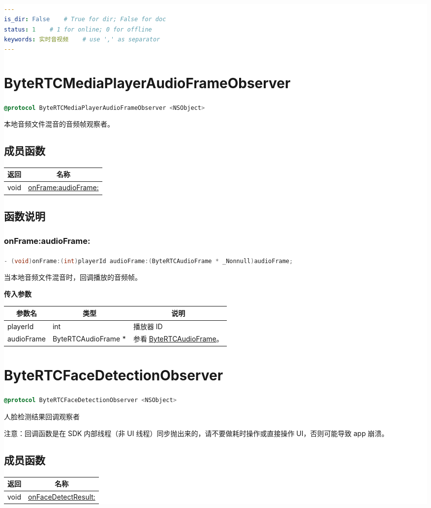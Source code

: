 ```yaml
---
is_dir: False    # True for dir; False for doc
status: 1    # 1 for online; 0 for offline
keywords: 实时音视频    # use ',' as separator
---
```

<span id="ByteRTCMediaPlayerAudioFrameObserver"></span>
# ByteRTCMediaPlayerAudioFrameObserver
```objectivec
@protocol ByteRTCMediaPlayerAudioFrameObserver <NSObject>
```
本地音频文件混音的音频帧观察者。


## 成员函数
| 返回 | 名称 |
| --- | --- |
| void | [onFrame:audioFrame:](#ByteRTCMediaPlayerAudioFrameObserver-onframe-audioframe) |

## 函数说明
<span id="ByteRTCMediaPlayerAudioFrameObserver-onframe-audioframe"></span>
### onFrame:audioFrame:
```objectivec
- (void)onFrame:(int)playerId audioFrame:(ByteRTCAudioFrame * _Nonnull)audioFrame;
```
当本地音频文件混音时，回调播放的音频帧。


**传入参数**

| 参数名 | 类型 | 说明 |
| --- | --- | --- |
| playerId | int | 播放器 ID |
| audioFrame | ByteRTCAudioFrame * | 参看 [ByteRTCAudioFrame](70089#ByteRTCAudioFrame)。 |


<span id="ByteRTCFaceDetectionObserver"></span>
# ByteRTCFaceDetectionObserver
```objectivec
@protocol ByteRTCFaceDetectionObserver <NSObject>
```
人脸检测结果回调观察者

注意：回调函数是在 SDK 内部线程（非 UI 线程）同步抛出来的，请不要做耗时操作或直接操作 UI，否则可能导致 app 崩溃。


## 成员函数
| 返回 | 名称 |
| --- | --- |
| void | [onFaceDetectResult:](#ByteRTCFaceDetectionObserver-onfacedetectresult) |
